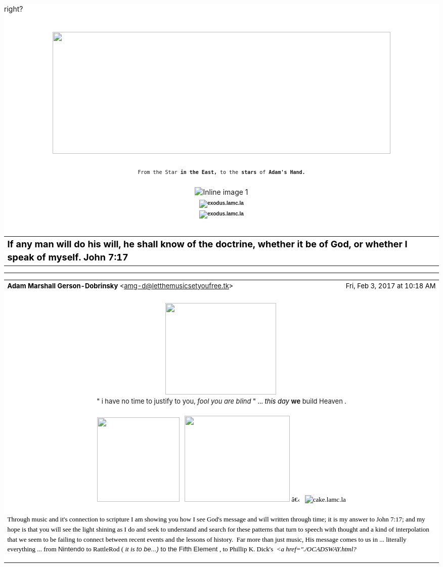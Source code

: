 right?</div><div style="font-family:monospace,monospace;text-align:center"><br /></div><div style="font-family:monospace,monospace;text-align:center"><img height="241" src="reqs/i.imgur.com/BPthJo8.png" width="668" style="border:0px;margin-right:0px" /><br />​​</div><div style="font-family:monospace,monospace;text-align:center"><font size="1">From the Star <b>in the East, </b>to the <b>stars </b>of <b>Adam&#39;s Hand.</b></font></div><div dir="ltr"><br /></div><div style="text-align:center"><a href="./the_story_of_exodus.html" style="text-decoration-line:none" target="_blank"><img alt="Inline image 1" height="290" src="reqs/i.imgur.com/BC3ErOp.png" width="290" style="border:0px;margin-right:0px" /></a><br /></div><div style="font-family:monospace,monospace;text-align:center"><font size="1"><b><a href="./the_story_of_exodus.html" style="font-family:arial,sans-serif;text-decoration-line:none" target="_blank"><img alt="exodus.lamc.la" height="443" src="reqs/i.imgur.com/2M1dJqD.png" width="757" style="border:0px;margin-right:0px" /></a></b></font></div><div style="font-family:monospace,monospace;text-align:center"><b style="font-size:x-small"><a href="./the_story_of_exodus.html" style="font-family:arial,sans-serif;text-decoration-line:none" target="_blank"><img alt="exodus.lamc.la" height="212" src="reqs/i.imgur.com/RSZ3ANQ.png" width="405" style="border:0px;margin-right:0px" /></a></b></div></font></div><div hspace="streak-pt-mark" style="max-height:1px"><img src="reqs/i.imgur.com/sFccg1e.png" style="border:0px;width:0px;max-height:0px;overflow:hidden" /><font color="#ffffff" size="1">ᐧ</font></div></div><br /></div><div hspace="streak-pt-mark" style="max-height:1px"><img src="reqs/i.imgur.com/AaXQ04a.png" style="border:0px;width:0px;max-height:0px;overflow:hidden" /><font color="#ffffff" size="1">ᐧ</font></div></font></div></td></tr></tbody></table></td></tr></tbody></table></div></div><div class="m_3028079345998354857gmail-bodycontainer" style="color:rgb(0,0,0);font-size:13px"><table width="100%" cellpadding="0" cellspacing="0" border="0"><tbody><tr><td><font size="+1"><b>If any man will do his will, he shall know of the doctrine, whether it be of God, or whether I speak of myself. John 7:17 </b></font><br /></td></tr></tbody></table><hr /><table width="100%" cellpadding="0" cellspacing="0" border="0" class="m_3028079345998354857gmail-message"><tbody><tr><td><font size="-1"><b>Adam Marshall Gerson-Dobrinsky </b>&lt;<a href="mailto:amg-d@letthemusicsetyoufree.tk
" target="_blank">amg-d@<wbr>letthemusicsetyoufree.tk</wbr></a>&gt;</font></td><td align="right"><font size="-1">Fri, Feb 3, 2017 at 10:18 AM</font></td></tr><tr><td colspan="2"><br /><div class="gmail_quote" style="font-size:small"><div dir="ltr"><div class="gmail_quote"><div dir="ltr"><div><div style="text-align:center"><img src="reqs/i.imgur.com/CRsUm5D.png" width="219" height="181" style="border:0px;margin-right:0px" /> <br /></div><div style="text-align:center">&quot; <a href="https://www.youtube.com/watch?v=OjBupMKWmRQ" style="text-decoration-line:none" target="_blank">i have no time to justify to you, <i>fool you are blind </i></a>&quot; ... <i>this day </i><b><a href="http://teknocrazy.tk/" style="text-decoration-line:none" target="_blank">we </a></b><a href="http://teknocrazy.tk/" style="text-decoration-line:none" target="_blank">build Heaven </a>.</div><div style="text-align:center"><br /></div><div style="text-align:center"><img src="reqs/i.imgur.com/e2FEemk.png" width="163" height="167" style='border:0px;font-family:"times new roman",serif;margin-right:0px' /> <span style='font-family:"times new roman",serif'>  </span><a href="https://www.youtube.com/watch?v=OjBupMKWmRQ" class="m_3028079345998354857gmail-playable playable" style='font-family:"times new roman",serif;text-decoration-line:none' target="_blank"><img src="reqs/i.imgur.com/zEn7z5b.png" width="208" height="170" alt="" style="border:0px;margin-right:0px" /> </a><span style='font-family:"times new roman",serif'>â€‹ </span><span style='font-family:"times new roman",serif'>  </span><img src="reqs/i.imgur.com/bTvEBfC.png" width="173" height="167" alt="cake.lamc.la" style='border:0px;font-family:"times new roman",serif;margin-right:0px' /></div><div style="text-align:center"><br /></div><font face="times new roman, serif">Through music and it&#39;s connection to scripture I am showing you how I see God&#39;s message and will written through time; it is my answer to John 7:17; and my hope is that you will see the light shining as I do and seek to understand and search for these patterns that turn to speech with thought and a kind of interpolation that we seem to be failing to connect between recent events and the lessons of history.  Far more than just music, His message comes to us in ... literally everything ... from <a href="http://keynes.lamc.la/
" style="font-family:arial,sans-serif;text-decoration-line:none" target="_blank">Nintendo </a>to RattleRod ( <i>it is <a href="./TAYLOR.html
" style="font-family:arial,sans-serif;text-decoration-line:none" target="_blank">to be...) </a></i><a href="./TAYLOR.html
" style="font-family:arial,sans-serif;text-decoration-line:none" target="_blank">to the Fifth Element </a>, to Phillip K. Dick&#39;s  <i><a href="./OCADSWAY.html?